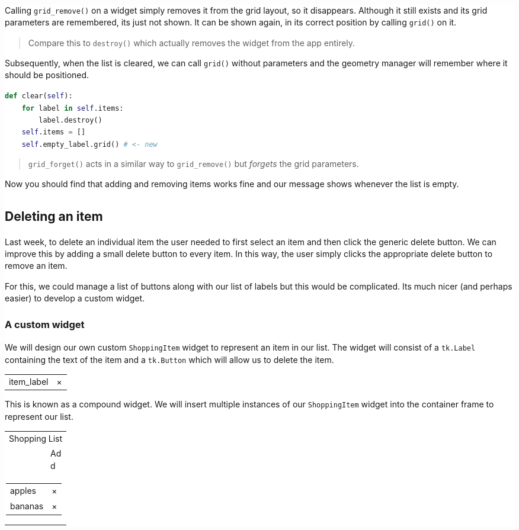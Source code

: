 Calling `grid_remove()` on a widget simply removes it from the grid layout, so it disappears. 
Although it still exists and its grid parameters are remembered, its just not shown.
It can be shown again, in its correct position by calling `grid()` on it.

>Compare this to `destroy()` which actually removes the widget from the app entirely.

Subsequently, when the list is cleared, we can call `grid()` without parameters and the geometry manager will remember where it should be positioned.


```python
def clear(self):
    for label in self.items:
        label.destroy()
    self.items = []
    self.empty_label.grid() # <- new
```

>`grid_forget()` acts in a similar way to `grid_remove()` but *forgets* the grid parameters.

Now you should find that adding and removing items works fine and our message shows whenever the list is empty.

## Deleting an item

Last week, to delete an individual item the user needed to first select an item and then click the generic delete button.
We can improve this by adding a small delete button to every item.
In this way, the user simply clicks the appropriate delete button to remove an item.

For this, we could manage a list of buttons along with our list of labels but this would be complicated. Its much nicer (and perhaps easier) to develop a custom widget.

### A custom widget

We will design our own custom `ShoppingItem` widget to represent an item in our list.
The widget will consist of a `tk.Label` containing the text of the item and a `tk.Button` which will allow us to delete the item.

<table class="app">
    <tr>
        <td class="entry">item_label</td>
        <td style="width: 10px">×</td>
    </tr>
</table>

This is known as a compound widget.
We will insert multiple instances of our `ShoppingItem` widget into the container frame to represent our list.

<table class="app">
    <tr>
        <td style="text-align: center;" colspan=2>Shopping List</td>
    </tr>
    <tr>
        <td class="entry"></td>
        <td style="width: 20px">Add</td>
    </tr>
    <tr>
        <td colspan=2 style="padding: 2px">
            <table style="width: 100%">
                <tr>
                    <td class="entry">apples</td>
                    <td style="width: 10px">×</td>
                </tr>
                <tr>
                    <td class="entry">bananas</td>
                    <td style="width: 10px">×</td>